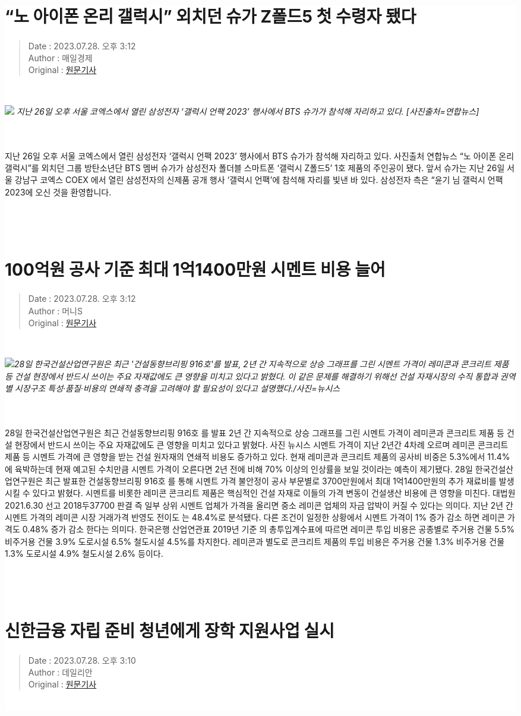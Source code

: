   
# “노 아이폰 온리 갤럭시” 외치던 슈가 Z폴드5 첫 수령자 됐다  
  
> Date : 2023.07.28. 오후 3:12  
> Author : 매일경제  
> Original : [원문기사](https://n.news.naver.com/mnews/article/009/0005165265?sid=101)  
<br/>  
  
<img src="https://imgnews.pstatic.net/image/009/2023/07/28/0005165265_001_20230728151203419.jpg?type=w647" id="img1"></img><em class="img_desc"> 지난 26일 오후 서울 코엑스에서 열린 삼성전자 ‘갤럭시 언팩 2023’ 행사에서 BTS 슈가가 참석해 자리하고 있다. [사진출처=연합뉴스]</em>  
<br/><br/>  
  
지난 26일 오후 서울 코엑스에서 열린 삼성전자 ‘갤럭시 언팩 2023’ 행사에서 BTS 슈가가 참석해 자리하고 있다.
사진출처 연합뉴스 “노 아이폰 온리 갤럭시”를 외치던 그룹 방탄소년단 BTS 멤버 슈가가 삼성전자 폴더블 스마트폰 ‘갤럭시 Z폴드5’ 1호 제품의 주인공이 됐다.
앞서 슈가는 지난 26일 서울 강남구 코엑스 COEX 에서 열린 삼성전자의 신제품 공개 행사 ‘갤럭시 언팩’에 참석해 자리를 빛낸 바 있다.
삼성전자 측은 “윤기 님 갤럭시 언팩 2023에 오신 것을 환영합니다.  
<br/><br/><br/>  

  
# 100억원 공사 기준 최대 1억1400만원 시멘트 비용 늘어  
  
> Date : 2023.07.28. 오후 3:12  
> Author : 머니S  
> Original : [원문기사](https://n.news.naver.com/mnews/article/417/0000938600?sid=101)  
<br/>  
  
<img src="https://imgnews.pstatic.net/image/417/2023/07/28/0000938600_001_20230728151201451.jpg?type=w647" id="img1"></img><em class="img_desc">28일 한국건설산업연구원은 최근 '건설동향브리핑 916호'를 발표, 2년 간 지속적으로 상승 그래프를 그린 시멘트 가격이 레미콘과 콘크리트 제품 등 건설 현장에서 반드시 쓰이는 주요 자재값에도 큰 영향을 미치고 있다고 밝혔다. 이 같은 문제를 해결하기 위해선  건설 자재시장의 수직 통합과 권역별 시장구조 특성·품질·비용의 연쇄적 충격을 고려해야 할 필요성이 있다고 설명했다./사진=뉴시스</em>  
<br/><br/>  
  
28일 한국건설산업연구원은 최근 건설동향브리핑 916호 를 발표 2년 간 지속적으로 상승 그래프를 그린 시멘트 가격이 레미콘과 콘크리트 제품 등 건설 현장에서 반드시 쓰이는 주요 자재값에도 큰 영향을 미치고 있다고 밝혔다.
사진 뉴시스 시멘트 가격이 지난 2년간 4차례 오르며 레미콘 콘크리트 제품 등 시멘트 가격에 큰 영향을 받는 건설 원자재의 연쇄적 비용도 증가하고 있다.
현재 레미콘과 콘크리트 제품의 공사비 비중은 5.3%에서 11.4%에 육박하는데 현재 예고된 수치만큼 시멘트 가격이 오른다면 2년 전에 비해 70% 이상의 인상률을 보일 것이라는 예측이 제기됐다.
28일 한국건설산업연구원은 최근 발표한 건설동향브리핑 916호 를 통해 시멘트 가격 불안정이 공사 부문별로 3700만원에서 최대 1억1400만원의 추가 재료비를 발생시킬 수 있다고 밝혔다.
시멘트를 비롯한 레미콘 콘크리트 제품은 핵심적인 건설 자재로 이들의 가격 변동이 건설생산 비용에 큰 영향을 미친다.
대법원 2021.6.30 선고 2018두37700 판결 즉 일부 상위 시멘트 업체가 가격을 올리면 중소 레미콘 업체의 자금 압박이 커질 수 있다는 의미다.
지난 2년 간 시멘트 가격의 레미콘 시장 거래가격 반영도 전이도 는 48.4%로 분석됐다.
다른 조건이 일정한 상황에서 시멘트 가격이 1% 증가 감소 하면 레미콘 가격도 0.48% 증가 감소 한다는 의미다.
한국은행 산업연관표 2019년 기준 의 총투입계수표에 따르면 레미콘 투입 비용은 공종별로 주거용 건물 5.5% 비주거용 건물 3.9% 도로시설 6.5% 철도시설 4.5%를 차지한다.
레미콘과 별도로 콘크리트 제품의 투입 비용은 주거용 건물 1.3% 비주거용 건물 1.3% 도로시설 4.9% 철도시설 2.6% 등이다.  
<br/><br/><br/>  

  
# 신한금융 자립 준비 청년에게 장학 지원사업 실시  
  
> Date : 2023.07.28. 오후 3:10  
> Author : 데일리안  
> Original : [원문기사](https://n.news.naver.com/mnews/article/119/0002735267?sid=101)  
<br/>  
  